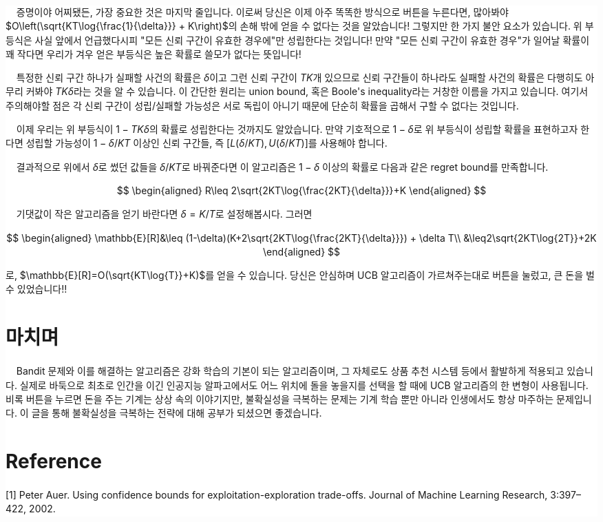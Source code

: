 &nbsp;&nbsp;&nbsp;&nbsp;증명이야 어찌됐든, 가장 중요한 것은 마지막 줄입니다. 이로써 당신은 이제 아주 똑똑한 방식으로 버튼을 누른다면, 많아봐야 $O\left(\sqrt{KT\log{\frac{1}{\delta}}} + K\right)$의 손해 밖에 얻을 수 없다는 것을 알았습니다! 그렇지만 한 가지 불안 요소가 있습니다. 위 부등식은 사실 앞에서 언급했다시피 "모든 신뢰 구간이 유효한 경우에"만 성립한다는 것입니다! 만약 "모든 신뢰 구간이 유효한 경우"가 일어날 확률이 꽤 작다면 우리가 겨우 얻은 부등식은 높은 확률로 쓸모가 없다는 뜻입니다!

&nbsp;&nbsp;&nbsp;&nbsp;특정한 신뢰 구간 하나가 실패할 사건의 확률은 $\delta$이고 그런 신뢰 구간이 $TK$개 있으므로 신뢰 구간들이 하나라도 실패할 사건의 확률은 다행히도 아무리 커봐야 $TK\delta$라는 것을 알 수 있습니다. 이 간단한 원리는 union bound, 혹은 Boole's inequality라는 거창한 이름을 가지고 있습니다. 여기서 주의해야할 점은 각 신뢰 구간이 성립/실패할 가능성은 서로 독립이 아니기 때문에 단순히 확률을 곱해서 구할 수 없다는 것입니다. 

&nbsp;&nbsp;&nbsp;&nbsp;이제 우리는 위 부등식이 $1-TK\delta$의 확률로 성립한다는 것까지도 알았습니다. 만약 기호적으로 $1-\delta$로 위 부등식이 성립할 확률을 표현하고자 한다면 성립할 가능성이 $1-\delta/KT$ 이상인 신뢰 구간들, 즉 $[L(\delta/KT), U(\delta/KT)]$를 사용해야 합니다.

&nbsp;&nbsp;&nbsp;&nbsp;결과적으로 위에서 $\delta$로 썼던 값들을 $\delta/KT$로 바꿔준다면 이 알고리즘은 $1-\delta$ 이상의 확률로 다음과 같은 regret bound를 만족합니다.

$$
\begin{aligned}
R\leq 2\sqrt{2KT\log{\frac{2KT}{\delta}}}+K
\end{aligned}
$$

&nbsp;&nbsp;&nbsp;&nbsp;기댓값이 작은 알고리즘을 얻기 바란다면 $\delta=K/T$로 설정해봅시다. 그러면

$$
\begin{aligned}
\mathbb{E}[R]&\leq (1-\delta)(K+2\sqrt{2KT\log{\frac{2KT}{\delta}}}) + \delta T\\
&\leq2\sqrt{2KT\log{2T}}+2K
\end{aligned}
$$

로, $\mathbb{E}[R]=O(\sqrt{KT\log{T}}+K)$를 얻을 수 있습니다. 당신은 안심하며 UCB 알고리즘이 가르쳐주는대로 버튼을 눌렀고, 큰 돈을 벌 수 있었습니다!!

# 마치며

&nbsp;&nbsp;&nbsp;&nbsp;Bandit 문제와 이를 해결하는 알고리즘은 강화 학습의 기본이 되는 알고리즘이며, 그 자체로도 상품 추천 시스템 등에서 활발하게 적용되고 있습니다. 실제로 바둑으로 최초로 인간을 이긴 인공지능 알파고에서도 어느 위치에 돌을 놓을지를 선택을 할 때에 UCB 알고리즘의 한 변형이 사용됩니다. 비록 버튼을 누르면 돈을 주는 기계는 상상 속의 이야기지만, 불확실성을 극복하는 문제는 기계 학습 뿐만 아니라 인생에서도 항상 마주하는 문제입니다. 이 글을 통해 불확실성을 극복하는 전략에 대해 공부가 되셨으면 좋겠습니다.

# Reference

[1] Peter Auer. Using confidence bounds for exploitation-exploration trade-offs. Journal of Machine
Learning Research, 3:397–422, 2002.